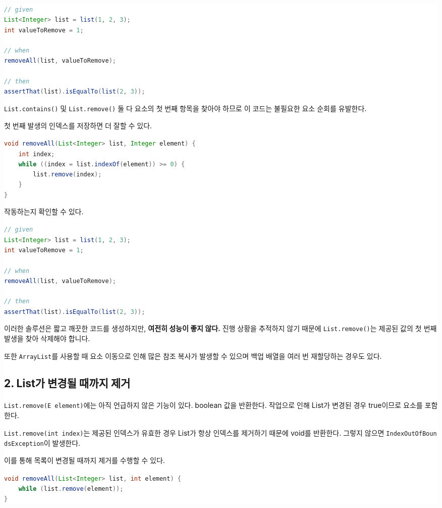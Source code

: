 ```java
// given
List<Integer> list = list(1, 2, 3);
int valueToRemove = 1;

// when
removeAll(list, valueToRemove);

// then
assertThat(list).isEqualTo(list(2, 3));
```

`List.contains()` 및 `List.remove()` 둘 다 요소의 첫 번째 항목을 찾아야 하므로 이 코드는 불필요한 요소 순회를 유발한다.

첫 번째 발생의 인덱스를 저장하면 더 잘할 수 있다.

```java
void removeAll(List<Integer> list, Integer element) {
    int index;
    while ((index = list.indexOf(element)) >= 0) {
        list.remove(index);
    }
}
```

작동하는지 확인할 수 있다.

```java
// given
List<Integer> list = list(1, 2, 3);
int valueToRemove = 1;

// when
removeAll(list, valueToRemove);

// then
assertThat(list).isEqualTo(list(2, 3));
```

이러한 솔루션은 짧고 깨끗한 코드를 생성하지만, **여전히 성능이 좋지 않다.** 진행 상황을 추적하지 않기 때문에 `List.remove()`는 제공된 값의 첫 번째 발생을 찾아 삭제해야 합니다.

또한 `ArrayList`를 사용할 때 요소 이동으로 인해 많은 참조 복사가 발생할 수 있으며 백업 배열을 여러 번 재할당하는 경우도 있다.

## 2. List가 변경될 때까지 제거
`List.remove(E element)`에는 아직 언급하지 않은 기능이 있다. boolean 값을 반환한다. 작업으로 인해 List가 변경된 경우 true이므로 요소를 포함한다.

`List.remove(int index)`는 제공된 인덱스가 유효한 경우 List가 항상 인덱스를 제거하기 때문에 void를 반환한다. 그렇지 않으면 `IndexOutOfBoundsException`이 발생한다.

이를 통해 목록이 변경될 때까지 제거를 수행할 수 있다.

```java
void removeAll(List<Integer> list, int element) {
    while (list.remove(element));
}
```
